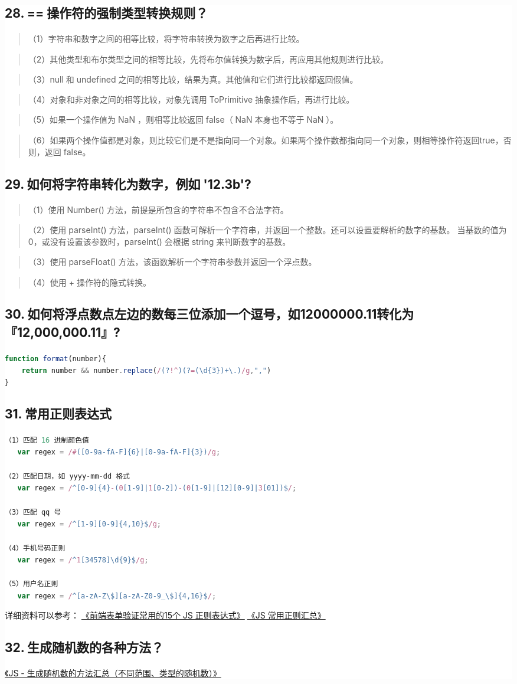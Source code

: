 ## 28. == 操作符的强制类型转换规则？
>（1）字符串和数字之间的相等比较，将字符串转换为数字之后再进行比较。

>（2）其他类型和布尔类型之间的相等比较，先将布尔值转换为数字后，再应用其他规则进行比较。

>（3）null 和 undefined 之间的相等比较，结果为真。其他值和它们进行比较都返回假值。

> （4）对象和非对象之间的相等比较，对象先调用 ToPrimitive 抽象操作后，再进行比较。

> （5）如果一个操作值为 NaN ，则相等比较返回 false（ NaN 本身也不等于 NaN ）。

>（6）如果两个操作值都是对象，则比较它们是不是指向同一个对象。如果两个操作数都指向同一个对象，则相等操作符返回true，否则，返回 false。

## 29. 如何将字符串转化为数字，例如 '12.3b'?
> （1）使用 Number() 方法，前提是所包含的字符串不包含不合法字符。

> （2）使用 parseInt() 方法，parseInt() 函数可解析一个字符串，并返回一个整数。还可以设置要解析的数字的基数。
当基数的值为 0，或没有设置该参数时，parseInt() 会根据 string 来判断数字的基数。

> （3）使用 parseFloat() 方法，该函数解析一个字符串参数并返回一个浮点数。

>（4）使用 + 操作符的隐式转换。


## 30. 如何将浮点数点左边的数每三位添加一个逗号，如12000000.11转化为『12,000,000.11』?
```js
function format(number){
    return number && number.replace(/(?!^)(?=(\d{3})+\.)/g,",")
}
```

## 31. 常用正则表达式
```js
（1）匹配 16 进制颜色值
   var regex = /#([0-9a-fA-F]{6}|[0-9a-fA-F]{3})/g;

（2）匹配日期，如 yyyy-mm-dd 格式
   var regex = /^[0-9]{4}-(0[1-9]|1[0-2])-(0[1-9]|[12][0-9]|3[01])$/;

（3）匹配 qq 号
   var regex = /^[1-9][0-9]{4,10}$/g;

（4）手机号码正则
   var regex = /^1[34578]\d{9}$/g;

（5）用户名正则
   var regex = /^[a-zA-Z\$][a-zA-Z0-9_\$]{4,16}$/;
```
   详细资料可以参考：
   [《前端表单验证常用的15个 JS 正则表达式》](http://caibaojian.com/form-regexp.html)
   [《JS 常用正则汇总》](https://www.jianshu.com/p/1cb5229325a7)

## 32. 生成随机数的各种方法？
   [《JS - 生成随机数的方法汇总（不同范围、类型的随机数）》](http://www.hangge.com/blog/cache/detail_1872.html)
